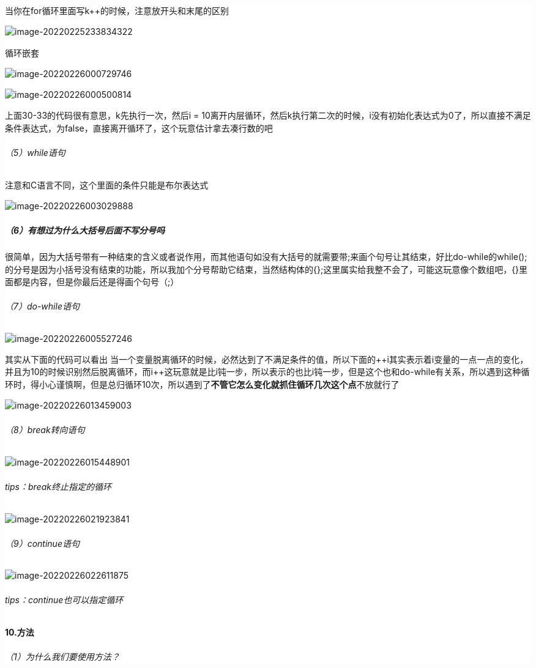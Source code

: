 当你在for循环里面写k++的时候，注意放开头和末尾的区别

![image-20220225233834322](C:\Users\Lzo\AppData\Roaming\Typora\typora-user-images\image-20220225233834322.png)

循环嵌套

![image-20220226000729746](C:\Users\Lzo\AppData\Roaming\Typora\typora-user-images\image-20220226000729746.png)

![image-20220226000500814](C:\Users\Lzo\AppData\Roaming\Typora\typora-user-images\image-20220226000500814.png)

上面30-33的代码很有意思，k先执行一次，然后i = 10离开内层循环，然后k执行第二次的时候，i没有初始化表达式为0了，所以直接不满足条件表达式，为false，直接离开循环了，这个玩意估计拿去凑行数的吧

###### （5）while语句

注意和C语言不同，这个里面的条件只能是布尔表达式

![image-20220226003029888](C:\Users\Lzo\AppData\Roaming\Typora\typora-user-images\image-20220226003029888.png)

##### （6）有想过为什么大括号后面不写分号吗

很简单，因为大括号带有一种结束的含义或者说作用，而其他语句如没有大括号的就需要带;来画个句号让其结束，好比do-while的while();的分号是因为小括号没有结束的功能，所以我加个分号帮助它结束，当然结构体的{};这里属实给我整不会了，可能这玩意像个数组吧，{}里面都是内容，但是你最后还是得画个句号（;）

###### （7）do-while语句

![image-20220226005527246](C:\Users\Lzo\AppData\Roaming\Typora\typora-user-images\image-20220226005527246.png)

其实从下面的代码可以看出
当一个变量脱离循环的时候，必然达到了不满足条件的值，所以下面的++i其实表示着i变量的一点一点的变化，并且为10的时候识别然后脱离循环，而i++这玩意就是比i钝一步，所以表示的也比i钝一步，但是这个也和do-while有关系，所以遇到这种循环时，得小心谨慎啊，但是总归循环10次，所以遇到了**不管它怎么变化就抓住循环几次这个点**不放就行了

![image-20220226013459003](C:\Users\Lzo\AppData\Roaming\Typora\typora-user-images\image-20220226013459003.png)



###### （8）break转向语句

![image-20220226015448901](C:\Users\Lzo\AppData\Roaming\Typora\typora-user-images\image-20220226015448901.png)

###### tips：break终止指定的循环

![image-20220226021923841](C:\Users\Lzo\AppData\Roaming\Typora\typora-user-images\image-20220226021923841.png)

###### （9）continue语句

![image-20220226022611875](C:\Users\Lzo\AppData\Roaming\Typora\typora-user-images\image-20220226022611875.png)

###### tips：continue也可以指定循环



#### 10.方法

###### （1）为什么我们要使用方法？
